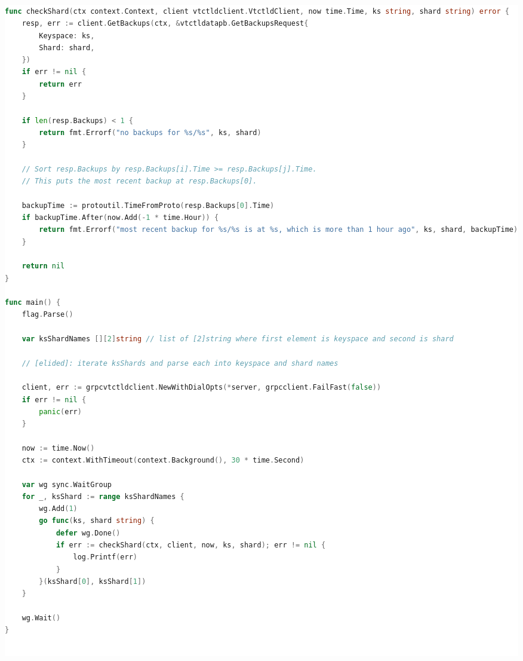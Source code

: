 ```go
func checkShard(ctx context.Context, client vtctldclient.VtctldClient, now time.Time, ks string, shard string) error {
    resp, err := client.GetBackups(ctx, &vtctldatapb.GetBackupsRequest{
        Keyspace: ks,
        Shard: shard,
    })
    if err != nil {
        return err
    }

    if len(resp.Backups) < 1 {
        return fmt.Errorf("no backups for %s/%s", ks, shard)
    }

    // Sort resp.Backups by resp.Backups[i].Time >= resp.Backups[j].Time.
    // This puts the most recent backup at resp.Backups[0].

    backupTime := protoutil.TimeFromProto(resp.Backups[0].Time)
    if backupTime.After(now.Add(-1 * time.Hour)) {
        return fmt.Errorf("most recent backup for %s/%s is at %s, which is more than 1 hour ago", ks, shard, backupTime)
    }

    return nil
}

func main() {
    flag.Parse()

    var ksShardNames [][2]string // list of [2]string where first element is keyspace and second is shard

    // [elided]: iterate ksShards and parse each into keyspace and shard names

    client, err := grpcvtctldclient.NewWithDialOpts(*server, grpcclient.FailFast(false))
    if err != nil {
        panic(err)
    }

    now := time.Now()
    ctx := context.WithTimeout(context.Background(), 30 * time.Second)

    var wg sync.WaitGroup
    for _, ksShard := range ksShardNames {
        wg.Add(1)
        go func(ks, shard string) {
            defer wg.Done()
            if err := checkShard(ctx, client, now, ks, shard); err != nil {
                log.Printf(err)
            }
        }(ksShard[0], ksShard[1])
    }

    wg.Wait()
}

```
</br>


[initial_pr]: https://github.com/vitessio/vitess/pull/7128
[reamde]: https://www.nealstephenson.com/reamde.html
[RFC]: https://github.com/vitessio/vitess/issues/7058
[transition_guide]: ../../docs/17.0/reference/vtctldclient-transition/
[transition_table]: ../../docs/17.0/reference/vtctldclient-transition/command_diff/
[vitess_repo]: https://github.com/vitessio/vitess
[vitess_slack]: https://vitess.io/slack
[vtadmin_blog_post]: ../../blog/2022-12-05-vtadmin-intro/
[vtctlcommand_deprecation]: https://github.com/vitessio/vitess/blob/7af519e7b983a5fb6bcb87a5c1ab9e8520f2e5f2/go/cmd/vtctl/vtctl.go#L177
[vtctldclient_reference_docs]: ../../docs/17.0/reference/programs/vtctldclient/
[vtctldserver_protobuf]: https://github.com/vitessio/vitess/blob/4e28f163609d5378a34d5b021e4d16261091905c/proto/vtctlservice.proto#L33
[^1]: Is this a new oxymoron?
[^2]: Notable exceptions include `CreateKeyspace` and `Backup`, which at least did some argument checking and returned `INVALID_ARGUMENT` errors in some cases.
[^3]: While we sincerely hope your RPCs don't fail, we at least want to be helpful if they do!
[^4]: We're omitting some details here, so this won't strictly compile, but it's directionally correct as an example.